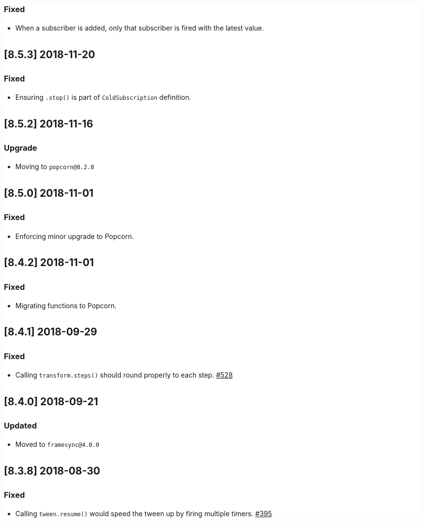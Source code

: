 ### Fixed

-   When a subscriber is added, only that subscriber is fired with the latest value.

## [8.5.3] 2018-11-20

### Fixed

-   Ensuring `.stop()` is part of `ColdSubscription` definition.

## [8.5.2] 2018-11-16

### Upgrade

-   Moving to `popcorn@0.2.0`

## [8.5.0] 2018-11-01

### Fixed

-   Enforcing minor upgrade to Popcorn.

## [8.4.2] 2018-11-01

### Fixed

-   Migrating functions to Popcorn.

## [8.4.1] 2018-09-29

### Fixed

-   Calling `transform.steps()` should round properly to each step. [#528](https://github.com/Popmotion/popmotion/issues/528)

## [8.4.0] 2018-09-21

### Updated

-   Moved to `framesync@4.0.0`

## [8.3.8] 2018-08-30

### Fixed

-   Calling `tween.resume()` would speed the tween up by firing multiple timers. [#395](https://github.com/Popmotion/popmotion/issues/395)
